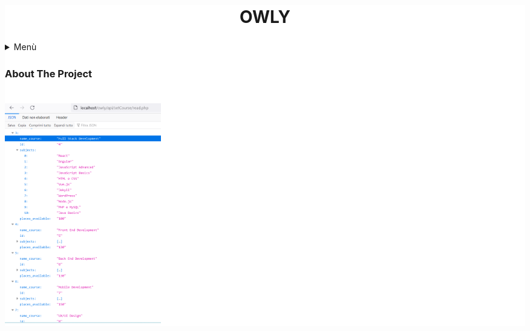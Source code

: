 # <h1 align=center><a name="0">**OWLY**</a></h1>

<details><summary>Menù</summary></details>

### <a name="1">About The Project</a>

<br/>
<img src="resources\img\img_json.jpg" width="30%">
